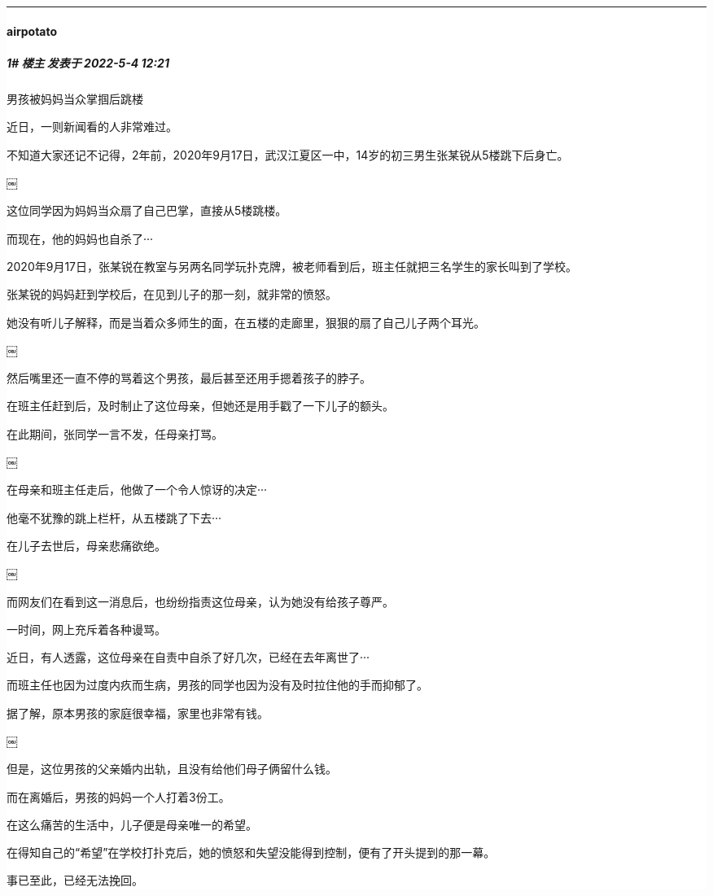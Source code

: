 

*****

####  airpotato  
##### 1#       楼主       发表于 2022-5-4 12:21

男孩被妈妈当众掌掴后跳楼

近日，一则新闻看的人非常难过。

不知道大家还记不记得，2年前，2020年9月17日，武汉江夏区一中，14岁的初三男生张某锐从5楼跳下后身亡。

￼

这位同学因为妈妈当众扇了自己巴掌，直接从5楼跳楼。

而现在，他的妈妈也自杀了···

2020年9月17日，张某锐在教室与另两名同学玩扑克牌，被老师看到后，班主任就把三名学生的家长叫到了学校。

张某锐的妈妈赶到学校后，在见到儿子的那一刻，就非常的愤怒。

她没有听儿子解释，而是当着众多师生的面，在五楼的走廊里，狠狠的扇了自己儿子两个耳光。

￼

然后嘴里还一直不停的骂着这个男孩，最后甚至还用手摁着孩子的脖子。

在班主任赶到后，及时制止了这位母亲，但她还是用手戳了一下儿子的额头。

在此期间，张同学一言不发，任母亲打骂。

￼

在母亲和班主任走后，他做了一个令人惊讶的决定···

他毫不犹豫的跳上栏杆，从五楼跳了下去···

在儿子去世后，母亲悲痛欲绝。

￼

而网友们在看到这一消息后，也纷纷指责这位母亲，认为她没有给孩子尊严。

一时间，网上充斥着各种谩骂。

近日，有人透露，这位母亲在自责中自杀了好几次，已经在去年离世了···

而班主任也因为过度内疚而生病，男孩的同学也因为没有及时拉住他的手而抑郁了。

据了解，原本男孩的家庭很幸福，家里也非常有钱。

￼

但是，这位男孩的父亲婚内出轨，且没有给他们母子俩留什么钱。

而在离婚后，男孩的妈妈一个人打着3份工。

在这么痛苦的生活中，儿子便是母亲唯一的希望。

在得知自己的“希望”在学校打扑克后，她的愤怒和失望没能得到控制，便有了开头提到的那一幕。

事已至此，已经无法挽回。
